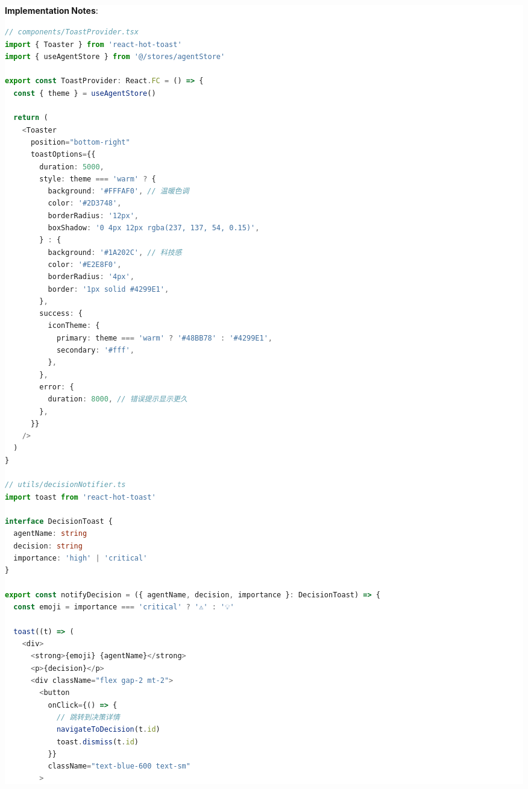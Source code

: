 **Implementation Notes**:
```typescript
// components/ToastProvider.tsx
import { Toaster } from 'react-hot-toast'
import { useAgentStore } from '@/stores/agentStore'

export const ToastProvider: React.FC = () => {
  const { theme } = useAgentStore()

  return (
    <Toaster
      position="bottom-right"
      toastOptions={{
        duration: 5000,
        style: theme === 'warm' ? {
          background: '#FFFAF0', // 温暖色调
          color: '#2D3748',
          borderRadius: '12px',
          boxShadow: '0 4px 12px rgba(237, 137, 54, 0.15)',
        } : {
          background: '#1A202C', // 科技感
          color: '#E2E8F0',
          borderRadius: '4px',
          border: '1px solid #4299E1',
        },
        success: {
          iconTheme: {
            primary: theme === 'warm' ? '#48BB78' : '#4299E1',
            secondary: '#fff',
          },
        },
        error: {
          duration: 8000, // 错误提示显示更久
        },
      }}
    />
  )
}

// utils/decisionNotifier.ts
import toast from 'react-hot-toast'

interface DecisionToast {
  agentName: string
  decision: string
  importance: 'high' | 'critical'
}

export const notifyDecision = ({ agentName, decision, importance }: DecisionToast) => {
  const emoji = importance === 'critical' ? '⚠️' : '💡'

  toast((t) => (
    <div>
      <strong>{emoji} {agentName}</strong>
      <p>{decision}</p>
      <div className="flex gap-2 mt-2">
        <button
          onClick={() => {
            // 跳转到决策详情
            navigateToDecision(t.id)
            toast.dismiss(t.id)
          }}
          className="text-blue-600 text-sm"
        >
```